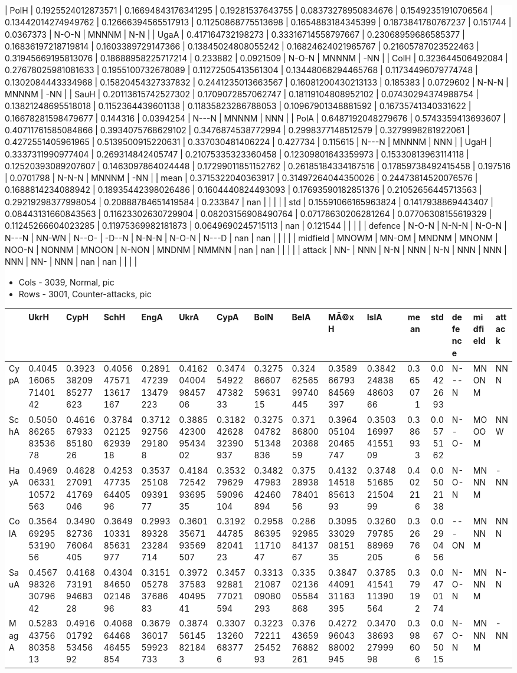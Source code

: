 | PolH     | 0.1925524012873571  | 0.16694843176341295 | 0.19281537643755    | 0.08373278950834676 | 0.15492351910706564 | 0.13442014274949762 | 0.12666394565517913 | 0.11250868775513698 | 0.1654883184345399  | 0.1873841780767237  |   0.151744 |   0.0367373 | N-O-N     | MNNNM      | N-N      |
| UgaA     | 0.417164732198273   | 0.33316714558797667 | 0.23068959686585377 | 0.16836197218719814 | 0.1603389729147366  | 0.13845024808055242 | 0.16824624021965767 | 0.21605787023522463 | 0.31945669195813076 | 0.18688958225717214 |   0.233882 |   0.0921509 | N-O-N     | MNNNM      | -NN      |
| ColH     | 0.323644506492084   | 0.27678025981081633 | 0.1955100732678089  | 0.11272505413561304 | 0.13448068294465768 | 0.11734496079774748 | 0.1302084443334968  | 0.15820454327337832 | 0.2441235013663567  | 0.16081200430213133 |   0.185383 |   0.0729602 | N-N-N     | MNNNM      | -NN      |
| SauH     | 0.20113615742527302 | 0.1709072857062747  | 0.18119104808952102 | 0.07430294374988754 | 0.13821248695518018 | 0.1152364439601138  | 0.11835823286788053 | 0.10967901348881592 | 0.16735741340331622 | 0.16678281598479677 |   0.144316 |   0.0394254 | N---N     | MNNNM      | NNN      |
| PolA     | 0.6487192048279676  | 0.5743359413693607  | 0.40711761585084866 | 0.3934075768629102  | 0.3476874538772994  | 0.2998377148512579  | 0.3279998281922061  | 0.4272551405961965  | 0.5139500915220631  | 0.337030481406224   |   0.427734 |   0.115615  | N---N     | MNNNM      | NNN      |
| UgaH     | 0.3337311990977404  | 0.269314842405747   | 0.21075335323360458 | 0.12309801643359973 | 0.15330813963114118 | 0.12520393089207607 | 0.1463097864024448  | 0.17299011851152762 | 0.26185184334167516 | 0.17859738492415458 |   0.197516 |   0.0701798 | N-N-N     | MNNNM      | -NN      |
| mean     | 0.3715322040363917  | 0.31497264044350026 | 0.24473814520076576 | 0.1688814234088942  | 0.18935442398026486 | 0.1604440824493093  | 0.17693590182851376 | 0.21052656445713563 | 0.29219298377998054 | 0.20888784651419584 |   0.233847 | nan         |           |            |          |
| std      | 0.15591066165963824 | 0.1417938869443407  | 0.08443131660843563 | 0.11623302630729904 | 0.08203156908490764 | 0.07178630206281264 | 0.07706308155619329 | 0.11245266604023285 | 0.11975369982181873 | 0.0649690245715113  | nan        |   0.121544  |           |            |          |
| defence  | N-O-N               | N-N-N               | N-O-N               | N---N               | NN-WN               | N--O-               | -D--N               | N-N-N               | N-O-N               | N---D               | nan        | nan         |           |            |          |
| midfield | MNOWM               | MN-OM               | MNDNM               | MNONM               | NOO-N               | NONNM               | MNOON               | N-NON               | MNDNM               | NMMNN               | nan        | nan         |           |            |          |
| attack   | NN-                 | NNN                 | N-N                 | NNN                 | N-N                 | NNN                 | NNN                 | NNN                 | NN-                 | NNN                 | nan        | nan         |           |            |          |

* Cols - 3039, Normal, pic
* Rows - 3001, Counter-attacks, pic

|          | UkrH                | CypH                | SchH                | EngA                 | UkrA                 | CypA                | BolN                 | BelA                 | MÃ©xH                | IslA                 |       mean |         std | defence   | midfield   | attack   |
|:---------|:--------------------|:--------------------|:--------------------|:---------------------|:---------------------|:--------------------|:---------------------|:---------------------|:--------------------|:---------------------|-----------:|------------:|:----------|:-----------|:---------|
| CypA     | 0.4045160657140142  | 0.39233820985277623 | 0.40564757113617167 | 0.28914723913479223  | 0.4162040049845706   | 0.3474549224738233  | 0.3275866075963115   | 0.3246256599740445   | 0.35896679384569397 | 0.3842248384860366   |   0.365071 |   0.0422693 | N---N     | MNONM      | NNN      |
| SchA     | 0.5050862658353678  | 0.4616679338518026  | 0.3784021256293918  | 0.371292756291808    | 0.3885423009543402   | 0.31824262832390937 | 0.32750478251348836  | 0.371868002036859    | 0.39640510420465747 | 0.3503169974155109   |   0.386933 |   0.0575162 | N--O-     | MOOOM      | NNW      |
| HayA     | 0.49690633110572563 | 0.46282709141769046 | 0.4253477356440596  | 0.3537251080939177   | 0.4184725429369535   | 0.35327962959096104 | 0.34824798342460894  | 0.375289387840156    | 0.4132145188561393  | 0.3748516852150499   |   0.402216 |   0.0502138 | N-O-N     | MNNNM      | -NN      |
| ColA     | 0.3564692955319056  | 0.34908273676064405 | 0.36491033185631977 | 0.29938932823284714  | 0.36013567193569507  | 0.3192447858204123  | 0.2958863951171047   | 0.286929858413767    | 0.3095330290815135  | 0.32607978588969205  |   0.326766 |   0.0290456 | ---ON     | MNNNM      | NNN      |
| SauA     | 0.4567983263079642  | 0.4168731919468328  | 0.4304846500214696  | 0.3151052783768683   | 0.3972375834049541   | 0.34579288177021594 | 0.33132108709080293  | 0.3350213605584868   | 0.38474409131163395 | 0.37854154111390564  |   0.379192 |   0.0470174 | N-O-N     | MNNNM      | N-N      |
| MagA     | 0.5283437568035813  | 0.4916017925345692  | 0.40686446846455854 | 0.36793601759923733  | 0.387456145821843    | 0.330713260683776   | 0.3223722112545293   | 0.3764365976882261   | 0.42729604388002945 | 0.3470386932799998   |   0.398606 |   0.0675015 | N-O-N     | MNNNM      | -NN      |